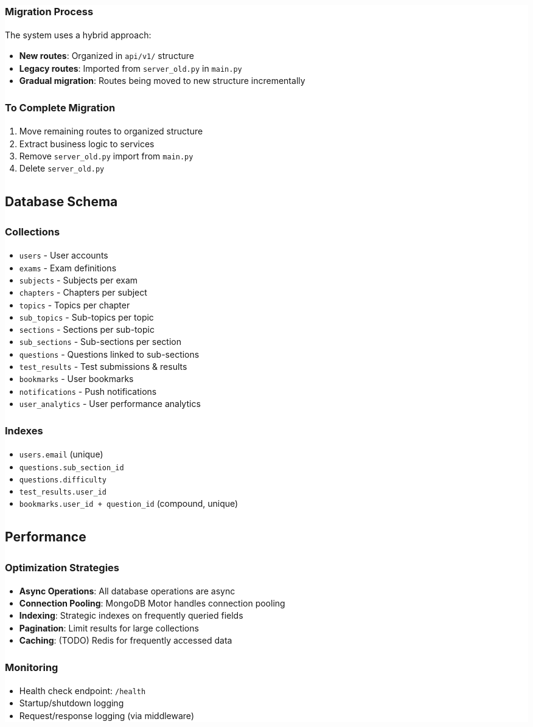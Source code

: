 ### Migration Process
The system uses a hybrid approach:
- **New routes**: Organized in `api/v1/` structure
- **Legacy routes**: Imported from `server_old.py` in `main.py`
- **Gradual migration**: Routes being moved to new structure incrementally

### To Complete Migration
1. Move remaining routes to organized structure
2. Extract business logic to services
3. Remove `server_old.py` import from `main.py`
4. Delete `server_old.py`

## Database Schema

### Collections
- `users` - User accounts
- `exams` - Exam definitions
- `subjects` - Subjects per exam
- `chapters` - Chapters per subject
- `topics` - Topics per chapter
- `sub_topics` - Sub-topics per topic
- `sections` - Sections per sub-topic
- `sub_sections` - Sub-sections per section
- `questions` - Questions linked to sub-sections
- `test_results` - Test submissions & results
- `bookmarks` - User bookmarks
- `notifications` - Push notifications
- `user_analytics` - User performance analytics

### Indexes
- `users.email` (unique)
- `questions.sub_section_id`
- `questions.difficulty`
- `test_results.user_id`
- `bookmarks.user_id + question_id` (compound, unique)

## Performance

### Optimization Strategies
- **Async Operations**: All database operations are async
- **Connection Pooling**: MongoDB Motor handles connection pooling
- **Indexing**: Strategic indexes on frequently queried fields
- **Pagination**: Limit results for large collections
- **Caching**: (TODO) Redis for frequently accessed data

### Monitoring
- Health check endpoint: `/health`
- Startup/shutdown logging
- Request/response logging (via middleware)
